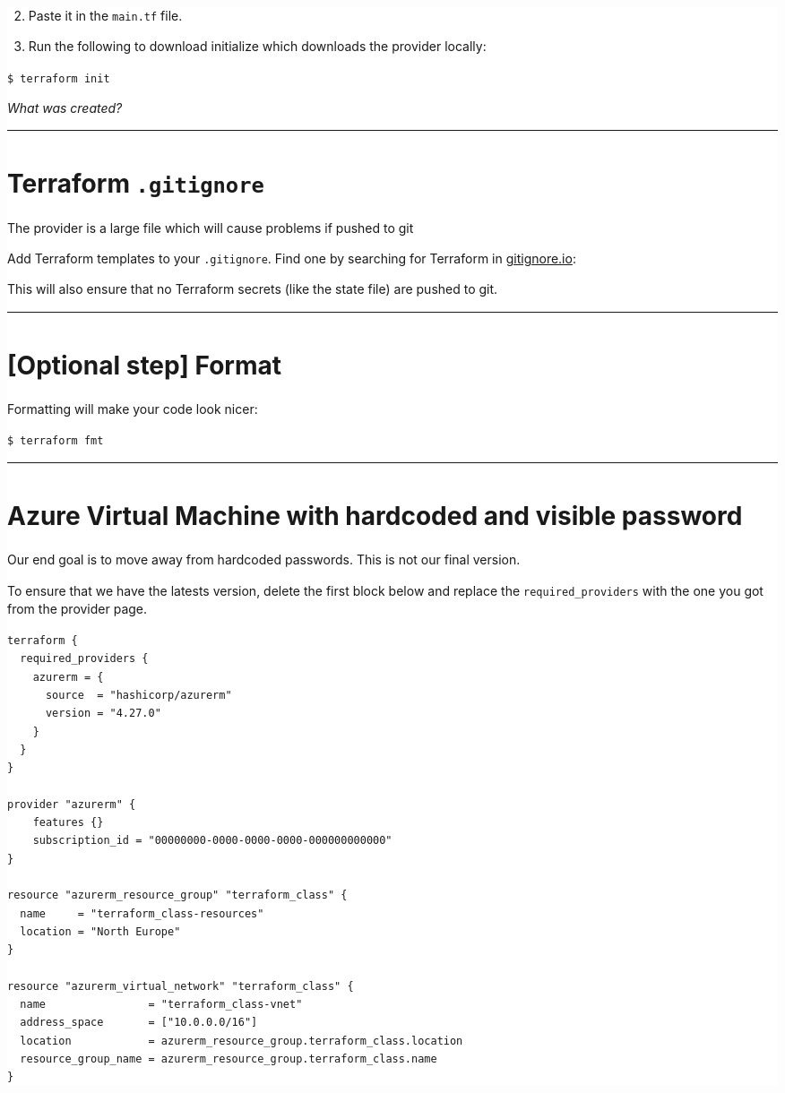 2. Paste it in the `main.tf` file. 

3. Run the following to download initialize which downloads the provider locally:

```bash
$ terraform init
```

*What was created?*

---

# Terraform `.gitignore`

The provider is a large file which will cause problems if pushed to git

Add Terraform templates to your `.gitignore`. Find one by searching for Terraform in [gitignore.io](http://www.gitignore.io):

This will also ensure that no Terraform secrets (like the state file) are pushed to git.

---

# [Optional step] Format

Formatting will make your code look nicer: 

```bash
$ terraform fmt
```

---

# Azure Virtual Machine with hardcoded and visible password

Our end goal is to move away from hardcoded passwords. This is not our final version.

To ensure that we have the latests version, delete the first block below and replace the `required_providers` with the one you got from the provider page.

```hcl
terraform {
  required_providers {
    azurerm = {
      source  = "hashicorp/azurerm"
      version = "4.27.0"
    }
  }
}

provider "azurerm" {
    features {}
    subscription_id = "00000000-0000-0000-0000-000000000000"
}

resource "azurerm_resource_group" "terraform_class" {
  name     = "terraform_class-resources"
  location = "North Europe"
}

resource "azurerm_virtual_network" "terraform_class" {
  name                = "terraform_class-vnet"
  address_space       = ["10.0.0.0/16"]
  location            = azurerm_resource_group.terraform_class.location
  resource_group_name = azurerm_resource_group.terraform_class.name
}

```